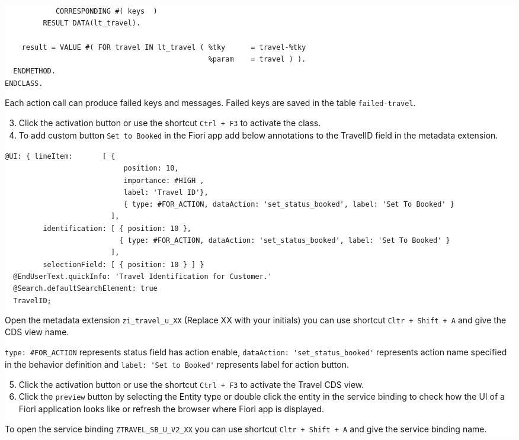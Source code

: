 ```
            CORRESPONDING #( keys  )
         RESULT DATA(lt_travel).

    result = VALUE #( FOR travel IN lt_travel ( %tky      = travel-%tky
                                                %param    = travel ) ).
  ENDMETHOD.
ENDCLASS.
```

Each action call can produce failed keys and messages. Failed keys are saved in the table `failed-travel`. 

3.	Click the activation button or use the shortcut `Ctrl + F3` to activate the class.
4.	To add custom button `Set to Booked` in the Fiori app add below annotations to the TravelID field in the metadata extension.

```
@UI: { lineItem:       [ { 
                            position: 10, 
                            importance: #HIGH ,
                            label: 'Travel ID'},
                            { type: #FOR_ACTION, dataAction: 'set_status_booked', label: 'Set To Booked' } 
                         ],
         identification: [ { position: 10 },
                           { type: #FOR_ACTION, dataAction: 'set_status_booked', label: 'Set To Booked' } 
                         ],
         selectionField: [ { position: 10 } ] }
  @EndUserText.quickInfo: 'Travel Identification for Customer.'
  @Search.defaultSearchElement: true
  TravelID;
```
Open the metadata extension `zi_travel_u_XX` (Replace XX with your initials)  you can use shortcut `Cltr + Shift + A` and give the CDS view name.

 `type: #FOR_ACTION` represents status field has action enable,  `dataAction: 'set_status_booked'` represents action name specified in the behavior definition and `label: 'Set to Booked'` represents label for action button.
 
 5.	Click the activation button or use the shortcut `Ctrl + F3` to activate the Travel CDS view.
 6.	Click the `preview` button by selecting the Entity type or double click the entity in the service binding to check how the UI of a Fiori application looks like or refresh the browser where Fiori app is displayed.
 
To open the service binding `ZTRAVEL_SB_U_V2_XX` you can use shortcut `Cltr + Shift + A` and give the service binding name.

